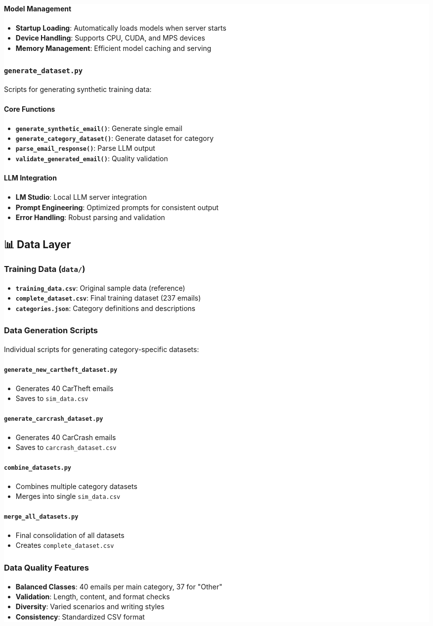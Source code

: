 #### **Model Management**
- **Startup Loading**: Automatically loads models when server starts
- **Device Handling**: Supports CPU, CUDA, and MPS devices
- **Memory Management**: Efficient model caching and serving

### **`generate_dataset.py`**
Scripts for generating synthetic training data:

#### **Core Functions**
- **`generate_synthetic_email()`**: Generate single email
- **`generate_category_dataset()`**: Generate dataset for category
- **`parse_email_response()`**: Parse LLM output
- **`validate_generated_email()`**: Quality validation

#### **LLM Integration**
- **LM Studio**: Local LLM server integration
- **Prompt Engineering**: Optimized prompts for consistent output
- **Error Handling**: Robust parsing and validation

## 📊 Data Layer

### **Training Data (`data/`)**
- **`training_data.csv`**: Original sample data (reference)
- **`complete_dataset.csv`**: Final training dataset (237 emails)
- **`categories.json`**: Category definitions and descriptions

### **Data Generation Scripts**
Individual scripts for generating category-specific datasets:

#### **`generate_new_cartheft_dataset.py`**
- Generates 40 CarTheft emails
- Saves to `sim_data.csv`

#### **`generate_carcrash_dataset.py`**
- Generates 40 CarCrash emails
- Saves to `carcrash_dataset.csv`

#### **`combine_datasets.py`**
- Combines multiple category datasets
- Merges into single `sim_data.csv`

#### **`merge_all_datasets.py`**
- Final consolidation of all datasets
- Creates `complete_dataset.csv`

### **Data Quality Features**
- **Balanced Classes**: 40 emails per main category, 37 for "Other"
- **Validation**: Length, content, and format checks
- **Diversity**: Varied scenarios and writing styles
- **Consistency**: Standardized CSV format
